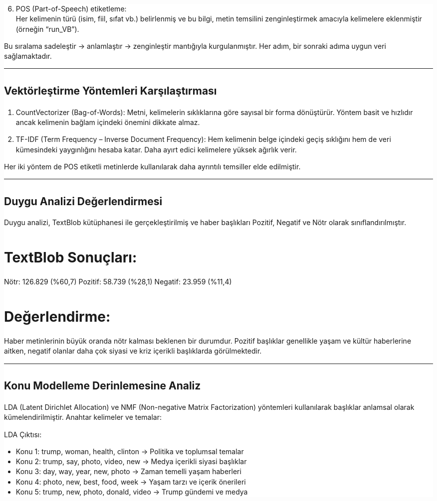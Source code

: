 6. POS (Part-of-Speech) etiketleme:  
   Her kelimenin türü (isim, fiil, sıfat vb.) belirlenmiş ve bu bilgi, metin temsilini zenginleştirmek amacıyla kelimelere eklenmiştir (örneğin “run_VB”).

Bu sıralama sadeleştir → anlamlaştır → zenginleştir mantığıyla kurgulanmıştır. Her adım, bir sonraki adıma uygun veri sağlamaktadır.

-----

## **Vektörleştirme Yöntemleri Karşılaştırması**

1. CountVectorizer (Bag-of-Words):
   Metni, kelimelerin sıklıklarına göre sayısal bir forma dönüştürür. Yöntem basit ve hızlıdır ancak kelimenin bağlam içindeki önemini dikkate almaz.

2. TF-IDF (Term Frequency – Inverse Document Frequency): 
   Hem kelimenin belge içindeki geçiş sıklığını hem de veri kümesindeki yaygınlığını hesaba katar. Daha ayırt edici kelimelere yüksek ağırlık verir.

Her iki yöntem de POS etiketli metinlerde kullanılarak daha ayrıntılı temsiller elde edilmiştir.

-----

## **Duygu Analizi Değerlendirmesi**

Duygu analizi, TextBlob kütüphanesi ile gerçekleştirilmiş ve haber başlıkları Pozitif, Negatif ve Nötr olarak sınıflandırılmıştır.

# TextBlob Sonuçları:

Nötr:   126.829 (%60,7)
Pozitif:   58.739 (%28,1)
Negatif:   23.959 (%11,4)


# Değerlendirme:  

Haber metinlerinin büyük oranda nötr kalması beklenen bir durumdur. Pozitif başlıklar genellikle yaşam ve kültür haberlerine aitken, negatif olanlar daha çok siyasi ve kriz içerikli başlıklarda görülmektedir.

-----

## **Konu Modelleme Derinlemesine Analiz**

LDA (Latent Dirichlet Allocation) ve NMF (Non-negative Matrix Factorization) yöntemleri kullanılarak başlıklar anlamsal olarak kümelendirilmiştir. Anahtar kelimeler ve temalar:

LDA Çıktısı:

- Konu 1: trump, woman, health, clinton → Politika ve toplumsal temalar  
- Konu 2: trump, say, photo, video, new → Medya içerikli siyasi başlıklar  
- Konu 3: day, way, year, new, photo → Zaman temelli yaşam haberleri  
- Konu 4: photo, new, best, food, week → Yaşam tarzı ve içerik önerileri  
- Konu 5: trump, new, photo, donald, video → Trump gündemi ve medya
